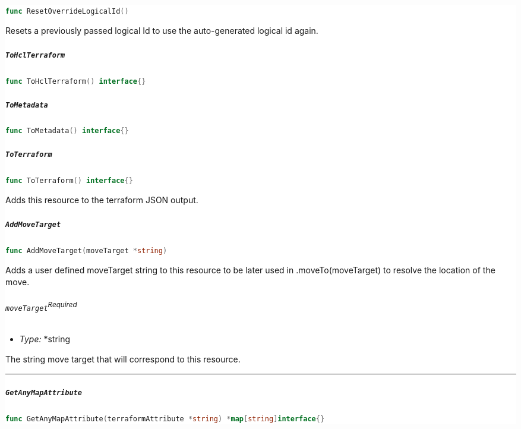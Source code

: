```go
func ResetOverrideLogicalId()
```

Resets a previously passed logical Id to use the auto-generated logical id again.

##### `ToHclTerraform` <a name="ToHclTerraform" id="@cdktf/provider-okta.appOauthRoleAssignment.AppOauthRoleAssignment.toHclTerraform"></a>

```go
func ToHclTerraform() interface{}
```

##### `ToMetadata` <a name="ToMetadata" id="@cdktf/provider-okta.appOauthRoleAssignment.AppOauthRoleAssignment.toMetadata"></a>

```go
func ToMetadata() interface{}
```

##### `ToTerraform` <a name="ToTerraform" id="@cdktf/provider-okta.appOauthRoleAssignment.AppOauthRoleAssignment.toTerraform"></a>

```go
func ToTerraform() interface{}
```

Adds this resource to the terraform JSON output.

##### `AddMoveTarget` <a name="AddMoveTarget" id="@cdktf/provider-okta.appOauthRoleAssignment.AppOauthRoleAssignment.addMoveTarget"></a>

```go
func AddMoveTarget(moveTarget *string)
```

Adds a user defined moveTarget string to this resource to be later used in .moveTo(moveTarget) to resolve the location of the move.

###### `moveTarget`<sup>Required</sup> <a name="moveTarget" id="@cdktf/provider-okta.appOauthRoleAssignment.AppOauthRoleAssignment.addMoveTarget.parameter.moveTarget"></a>

- *Type:* *string

The string move target that will correspond to this resource.

---

##### `GetAnyMapAttribute` <a name="GetAnyMapAttribute" id="@cdktf/provider-okta.appOauthRoleAssignment.AppOauthRoleAssignment.getAnyMapAttribute"></a>

```go
func GetAnyMapAttribute(terraformAttribute *string) *map[string]interface{}
```
